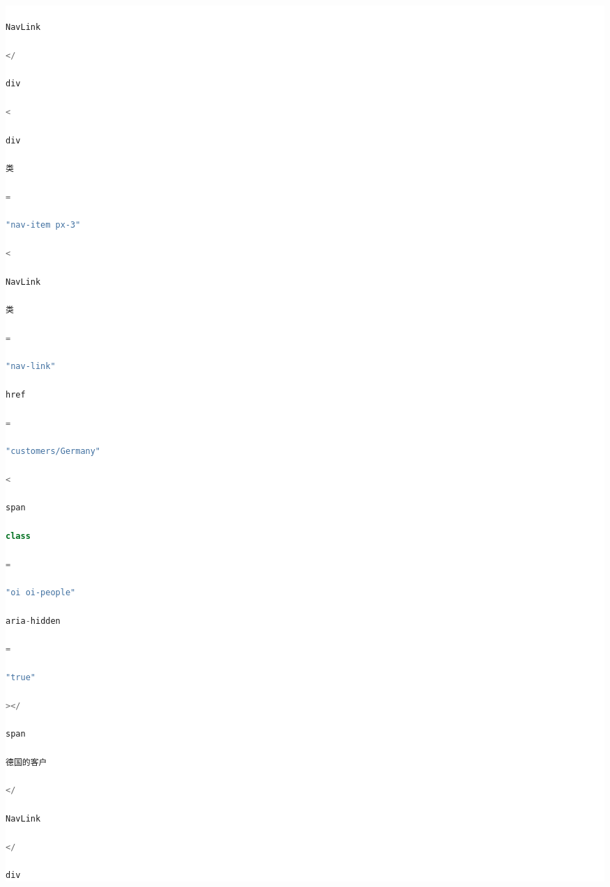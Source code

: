 ```cs

NavLink

</

div

<

div

类

=

"nav-item px-3"

<

NavLink

类

=

"nav-link"

href

=

"customers/Germany"

<

span

class

=

"oi oi-people"

aria-hidden

=

"true"

></

span

德国的客户

</

NavLink

</

div

```
